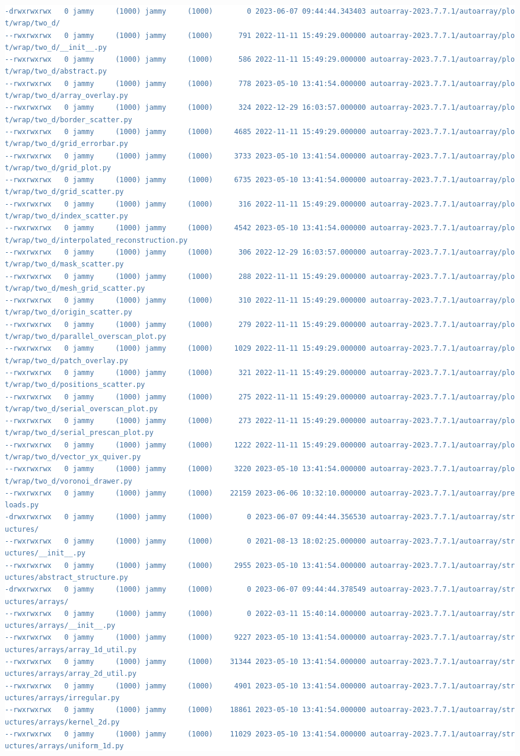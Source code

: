 ```diff
-drwxrwxrwx   0 jammy     (1000) jammy     (1000)        0 2023-06-07 09:44:44.343403 autoarray-2023.7.7.1/autoarray/plot/wrap/two_d/
--rwxrwxrwx   0 jammy     (1000) jammy     (1000)      791 2022-11-11 15:49:29.000000 autoarray-2023.7.7.1/autoarray/plot/wrap/two_d/__init__.py
--rwxrwxrwx   0 jammy     (1000) jammy     (1000)      586 2022-11-11 15:49:29.000000 autoarray-2023.7.7.1/autoarray/plot/wrap/two_d/abstract.py
--rwxrwxrwx   0 jammy     (1000) jammy     (1000)      778 2023-05-10 13:41:54.000000 autoarray-2023.7.7.1/autoarray/plot/wrap/two_d/array_overlay.py
--rwxrwxrwx   0 jammy     (1000) jammy     (1000)      324 2022-12-29 16:03:57.000000 autoarray-2023.7.7.1/autoarray/plot/wrap/two_d/border_scatter.py
--rwxrwxrwx   0 jammy     (1000) jammy     (1000)     4685 2022-11-11 15:49:29.000000 autoarray-2023.7.7.1/autoarray/plot/wrap/two_d/grid_errorbar.py
--rwxrwxrwx   0 jammy     (1000) jammy     (1000)     3733 2023-05-10 13:41:54.000000 autoarray-2023.7.7.1/autoarray/plot/wrap/two_d/grid_plot.py
--rwxrwxrwx   0 jammy     (1000) jammy     (1000)     6735 2023-05-10 13:41:54.000000 autoarray-2023.7.7.1/autoarray/plot/wrap/two_d/grid_scatter.py
--rwxrwxrwx   0 jammy     (1000) jammy     (1000)      316 2022-11-11 15:49:29.000000 autoarray-2023.7.7.1/autoarray/plot/wrap/two_d/index_scatter.py
--rwxrwxrwx   0 jammy     (1000) jammy     (1000)     4542 2023-05-10 13:41:54.000000 autoarray-2023.7.7.1/autoarray/plot/wrap/two_d/interpolated_reconstruction.py
--rwxrwxrwx   0 jammy     (1000) jammy     (1000)      306 2022-12-29 16:03:57.000000 autoarray-2023.7.7.1/autoarray/plot/wrap/two_d/mask_scatter.py
--rwxrwxrwx   0 jammy     (1000) jammy     (1000)      288 2022-11-11 15:49:29.000000 autoarray-2023.7.7.1/autoarray/plot/wrap/two_d/mesh_grid_scatter.py
--rwxrwxrwx   0 jammy     (1000) jammy     (1000)      310 2022-11-11 15:49:29.000000 autoarray-2023.7.7.1/autoarray/plot/wrap/two_d/origin_scatter.py
--rwxrwxrwx   0 jammy     (1000) jammy     (1000)      279 2022-11-11 15:49:29.000000 autoarray-2023.7.7.1/autoarray/plot/wrap/two_d/parallel_overscan_plot.py
--rwxrwxrwx   0 jammy     (1000) jammy     (1000)     1029 2022-11-11 15:49:29.000000 autoarray-2023.7.7.1/autoarray/plot/wrap/two_d/patch_overlay.py
--rwxrwxrwx   0 jammy     (1000) jammy     (1000)      321 2022-11-11 15:49:29.000000 autoarray-2023.7.7.1/autoarray/plot/wrap/two_d/positions_scatter.py
--rwxrwxrwx   0 jammy     (1000) jammy     (1000)      275 2022-11-11 15:49:29.000000 autoarray-2023.7.7.1/autoarray/plot/wrap/two_d/serial_overscan_plot.py
--rwxrwxrwx   0 jammy     (1000) jammy     (1000)      273 2022-11-11 15:49:29.000000 autoarray-2023.7.7.1/autoarray/plot/wrap/two_d/serial_prescan_plot.py
--rwxrwxrwx   0 jammy     (1000) jammy     (1000)     1222 2022-11-11 15:49:29.000000 autoarray-2023.7.7.1/autoarray/plot/wrap/two_d/vector_yx_quiver.py
--rwxrwxrwx   0 jammy     (1000) jammy     (1000)     3220 2023-05-10 13:41:54.000000 autoarray-2023.7.7.1/autoarray/plot/wrap/two_d/voronoi_drawer.py
--rwxrwxrwx   0 jammy     (1000) jammy     (1000)    22159 2023-06-06 10:32:10.000000 autoarray-2023.7.7.1/autoarray/preloads.py
-drwxrwxrwx   0 jammy     (1000) jammy     (1000)        0 2023-06-07 09:44:44.356530 autoarray-2023.7.7.1/autoarray/structures/
--rwxrwxrwx   0 jammy     (1000) jammy     (1000)        0 2021-08-13 18:02:25.000000 autoarray-2023.7.7.1/autoarray/structures/__init__.py
--rwxrwxrwx   0 jammy     (1000) jammy     (1000)     2955 2023-05-10 13:41:54.000000 autoarray-2023.7.7.1/autoarray/structures/abstract_structure.py
-drwxrwxrwx   0 jammy     (1000) jammy     (1000)        0 2023-06-07 09:44:44.378549 autoarray-2023.7.7.1/autoarray/structures/arrays/
--rwxrwxrwx   0 jammy     (1000) jammy     (1000)        0 2022-03-11 15:40:14.000000 autoarray-2023.7.7.1/autoarray/structures/arrays/__init__.py
--rwxrwxrwx   0 jammy     (1000) jammy     (1000)     9227 2023-05-10 13:41:54.000000 autoarray-2023.7.7.1/autoarray/structures/arrays/array_1d_util.py
--rwxrwxrwx   0 jammy     (1000) jammy     (1000)    31344 2023-05-10 13:41:54.000000 autoarray-2023.7.7.1/autoarray/structures/arrays/array_2d_util.py
--rwxrwxrwx   0 jammy     (1000) jammy     (1000)     4901 2023-05-10 13:41:54.000000 autoarray-2023.7.7.1/autoarray/structures/arrays/irregular.py
--rwxrwxrwx   0 jammy     (1000) jammy     (1000)    18861 2023-05-10 13:41:54.000000 autoarray-2023.7.7.1/autoarray/structures/arrays/kernel_2d.py
--rwxrwxrwx   0 jammy     (1000) jammy     (1000)    11029 2023-05-10 13:41:54.000000 autoarray-2023.7.7.1/autoarray/structures/arrays/uniform_1d.py
```